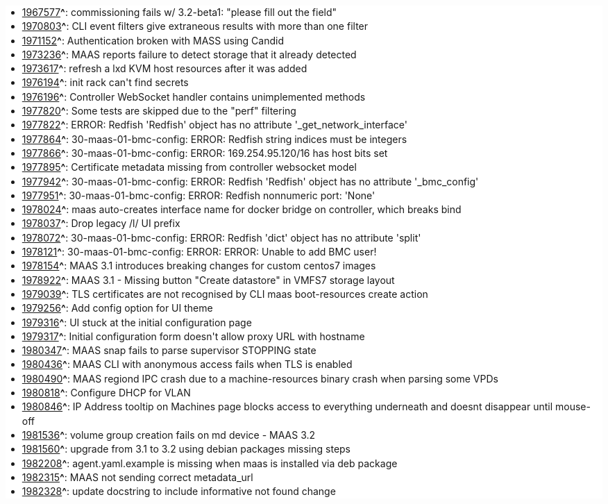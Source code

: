 - [1967577](https://bugs.launchpad.net/bugs/1967577)**^**: commissioning fails w/ 3.2-beta1: "please fill out the field"
- [1970803](https://bugs.launchpad.net/bugs/1970803)**^**: CLI event filters give extraneous results with more than one filter
- [1971152](https://bugs.launchpad.net/bugs/1971152)**^**: Authentication broken with MASS using Candid
- [1973236](https://bugs.launchpad.net/bugs/1973236)**^**: MAAS reports failure to detect storage that it already detected
- [1973617](https://bugs.launchpad.net/bugs/1973617)**^**: refresh a lxd KVM host resources after it was added
- [1976194](https://bugs.launchpad.net/bugs/1976194)**^**: init rack can't find secrets
- [1976196](https://bugs.launchpad.net/bugs/1976196)**^**: Controller WebSocket handler contains unimplemented methods
- [1977820](https://bugs.launchpad.net/bugs/1977820)**^**: Some tests are skipped due to the "perf" filtering
- [1977822](https://bugs.launchpad.net/bugs/1977822)**^**: ERROR: Redfish 'Redfish' object has no attribute '_get_network_interface'
- [1977864](https://bugs.launchpad.net/bugs/1977864)**^**: 30-maas-01-bmc-config: ERROR: Redfish string indices must be integers
- [1977866](https://bugs.launchpad.net/bugs/1977866)**^**: 30-maas-01-bmc-config: ERROR: 169.254.95.120/16 has host bits set
- [1977895](https://bugs.launchpad.net/bugs/1977895)**^**: Certificate metadata missing from controller websocket model
- [1977942](https://bugs.launchpad.net/bugs/1977942)**^**: 30-maas-01-bmc-config: ERROR: Redfish 'Redfish' object has no attribute '_bmc_config'
- [1977951](https://bugs.launchpad.net/bugs/1977951)**^**: 30-maas-01-bmc-config: ERROR: Redfish nonnumeric port: 'None'
- [1978024](https://bugs.launchpad.net/bugs/1978024)**^**: maas auto-creates interface name for docker bridge on controller, which breaks bind
- [1978037](https://bugs.launchpad.net/bugs/1978037)**^**: Drop legacy /l/ UI prefix
- [1978072](https://bugs.launchpad.net/bugs/1978072)**^**: 30-maas-01-bmc-config: ERROR: Redfish 'dict' object has no attribute 'split'
- [1978121](https://bugs.launchpad.net/bugs/1978121)**^**: 30-maas-01-bmc-config: ERROR: ERROR: Unable to add BMC user!
- [1978154](https://bugs.launchpad.net/bugs/1978154)**^**: MAAS 3.1 introduces breaking changes for custom centos7 images
- [1978922](https://bugs.launchpad.net/bugs/1978922)**^**: MAAS 3.1 - Missing button "Create datastore" in VMFS7 storage layout
- [1979039](https://bugs.launchpad.net/bugs/1979039)**^**: TLS certificates are not recognised by CLI maas <profile> boot-resources create action
- [1979256](https://bugs.launchpad.net/bugs/1979256)**^**: Add config option for UI theme
- [1979316](https://bugs.launchpad.net/bugs/1979316)**^**: UI stuck at the initial configuration page
- [1979317](https://bugs.launchpad.net/bugs/1979317)**^**: Initial configuration form doesn't allow proxy URL with hostname
- [1980347](https://bugs.launchpad.net/bugs/1980347)**^**: MAAS snap fails to parse supervisor STOPPING state
- [1980436](https://bugs.launchpad.net/bugs/1980436)**^**: MAAS CLI with anonymous access fails when TLS is enabled
- [1980490](https://bugs.launchpad.net/bugs/1980490)**^**: MAAS regiond IPC crash due to a machine-resources binary crash when parsing some VPDs
- [1980818](https://bugs.launchpad.net/bugs/1980818)**^**: Configure DHCP for VLAN
- [1980846](https://bugs.launchpad.net/bugs/1980846)**^**: IP Address tooltip on Machines page blocks access to everything underneath and doesnt disappear until mouse-off
- [1981536](https://bugs.launchpad.net/bugs/1981536)**^**: volume group creation fails on md device - MAAS 3.2
- [1981560](https://bugs.launchpad.net/bugs/1981560)**^**: upgrade from 3.1 to 3.2 using debian packages missing steps
- [1982208](https://bugs.launchpad.net/bugs/1982208)**^**: agent.yaml.example is missing when maas is installed via deb package
- [1982315](https://bugs.launchpad.net/bugs/1982315)**^**: MAAS not sending correct metadata_url
- [1982328](https://bugs.launchpad.net/bugs/1982328)**^**: update docstring to include informative not found change